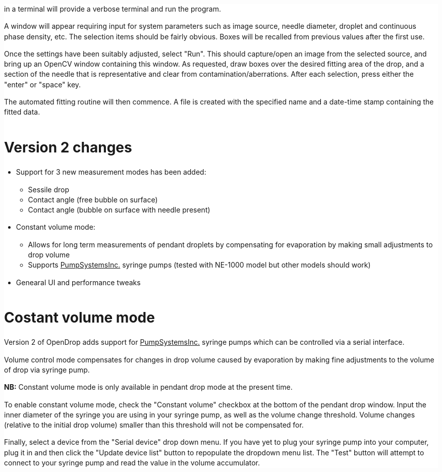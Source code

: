 in a terminal will provide a verbose terminal and run the program.

A window will appear requiring input for system parameters such as image source, needle diameter, droplet and continuous phase density, etc. The selection items should be fairly obvious. Boxes will be recalled from previous values after the first use.

Once the settings have been suitably adjusted, select "Run". This should capture/open an image from the selected source, and bring up an OpenCV window containing this window. As requested, draw boxes over the desired fitting area of the drop, and a section of the needle that is representative and clear from contamination/aberrations. After each selection, press either the "enter" or "space" key.

The automated fitting routine will then commence. A file is created with the specified name and a date-time stamp containing the fitted data.


# Version 2 changes

- Support for 3 new measurement modes has been added:
  - Sessile drop
  - Contact angle (free bubble on surface)
  - Contact angle (bubble on surface with needle present)

- Constant volume mode:
  - Allows for long term measurements of pendant droplets by compensating for
    evaporation by making small adjustments to drop volume
  - Supports [PumpSystemsInc.](http://www.syringepump.com/) syringe pumps
    (tested with NE-1000 model but other models should work)

- Genearal UI and performance tweaks


# Costant volume mode

Version 2 of OpenDrop adds support for
[PumpSystemsInc.](http://www.syringepump.com/) syringe pumps which can be
controlled via a serial interface.

Volume control mode compensates for changes in drop volume caused by evaporation
by making fine adjustments to the volume of drop via syringe pump.

**NB:** Constant volume mode is only available in pendant drop mode at the
present time.

To enable constant volume mode, check the "Constant volume" checkbox at the
bottom of the pendant drop window. Input the inner diameter of the syringe you
are using in your syringe pump, as well as the volume change threshold. Volume
changes (relative to the initial drop volume) smaller than this threshold will
not be compensated for.

Finally, select a device from the "Serial device" drop down menu. If you have
yet to plug your syringe pump into your computer, plug it in and then click the
"Update device list" button to repopulate the dropdown menu list. The "Test"
button will attempt to connect to your syringe pump and read the value in the
volume accumulator.
